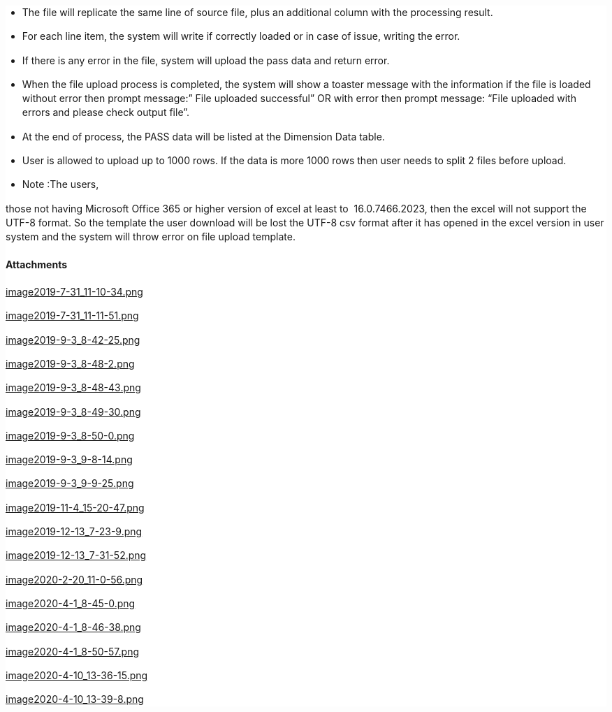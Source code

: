 - The file will replicate the same line of source file, plus an additional column with the processing result.

- For each line item, the system will write if correctly loaded or in case of issue, writing the error.

- If there is any error in the file, system will upload the pass data and return error.

- When the file upload process is completed, the system will show a toaster message with the information if the file is loaded without error then prompt message:” File uploaded successful” OR with error then prompt message: “File uploaded with errors and please check output file”.

- At the end of process, the PASS data will be listed at the Dimension Data table.

- User is allowed to upload up to 1000 rows. If the data is more 1000 rows then user needs to split 2 files before upload.

- Note :The users,

those
not having Microsoft Office 365 or higher version of excel at least to 
16.0.7466.2023, then the excel will not support the UTF-8 format. So the template the user download will be lost the UTF-8 csv format after it has opened in the excel version in user system and the system will throw error on file upload template.


#### Attachments

[image2019-7-31_11-10-34.png](/.attachments/56950813.png)

[image2019-7-31_11-11-51.png](/.attachments/56950814.png)

[image2019-9-3_8-42-25.png](/.attachments/56950817.png)

[image2019-9-3_8-48-2.png](/.attachments/56950818.png)

[image2019-9-3_8-48-43.png](/.attachments/56950819.png)

[image2019-9-3_8-49-30.png](/.attachments/56950820.png)

[image2019-9-3_8-50-0.png](/.attachments/56950821.png)

[image2019-9-3_9-8-14.png](/.attachments/56950822.png)

[image2019-9-3_9-9-25.png](/.attachments/56950823.png)

[image2019-11-4_15-20-47.png](/.attachments/59441462.png)

[image2019-12-13_7-23-9.png](/.attachments/62423112.png)

[image2019-12-13_7-31-52.png](/.attachments/62423113.png)

[image2020-2-20_11-0-56.png](/.attachments/66093228.png)

[image2020-4-1_8-45-0.png](/.attachments/67569904.png)

[image2020-4-1_8-46-38.png](/.attachments/67569905.png)

[image2020-4-1_8-50-57.png](/.attachments/67569911.png)

[image2020-4-10_13-36-15.png](/.attachments/67570452.png)

[image2020-4-10_13-39-8.png](/.attachments/67570453.png)

